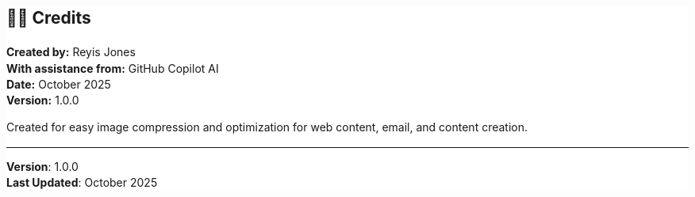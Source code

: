 ## 👨‍💻 Credits

**Created by:** Reyis Jones  
**With assistance from:** GitHub Copilot AI  
**Date:** October 2025  
**Version:** 1.0.0

Created for easy image compression and optimization for web content, email, and content creation.

---

**Version**: 1.0.0  
**Last Updated**: October 2025

